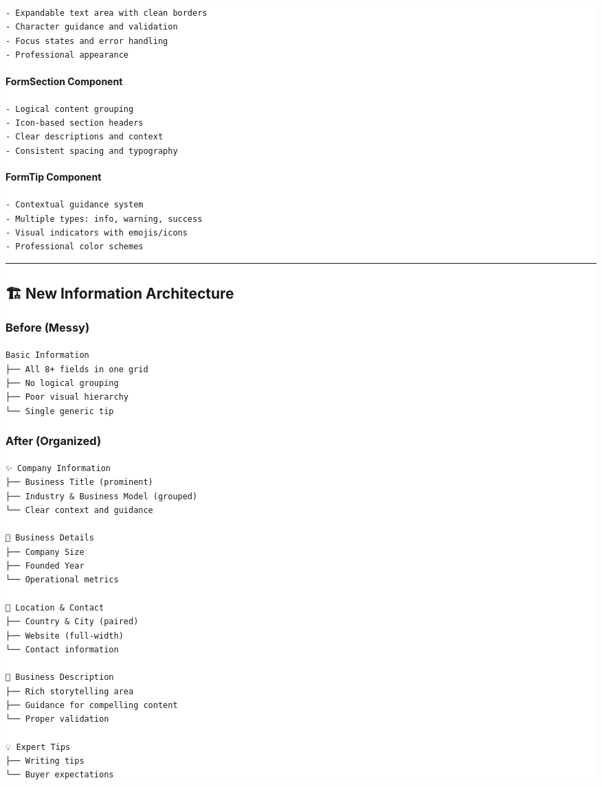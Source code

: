 ```tsx
- Expandable text area with clean borders
- Character guidance and validation
- Focus states and error handling
- Professional appearance
```

#### **FormSection Component**

```tsx
- Logical content grouping
- Icon-based section headers
- Clear descriptions and context
- Consistent spacing and typography
```

#### **FormTip Component**

```tsx
- Contextual guidance system
- Multiple types: info, warning, success
- Visual indicators with emojis/icons
- Professional color schemes
```

---

## 🏗️ **New Information Architecture**

### **Before (Messy)**

```
Basic Information
├── All 8+ fields in one grid
├── No logical grouping
├── Poor visual hierarchy
└── Single generic tip
```

### **After (Organized)**

```
✨ Company Information
├── Business Title (prominent)
├── Industry & Business Model (grouped)
└── Clear context and guidance

🏢 Business Details
├── Company Size
├── Founded Year
└── Operational metrics

📍 Location & Contact
├── Country & City (paired)
├── Website (full-width)
└── Contact information

📝 Business Description
├── Rich storytelling area
├── Guidance for compelling content
└── Proper validation

💡 Expert Tips
├── Writing tips
└── Buyer expectations
```
